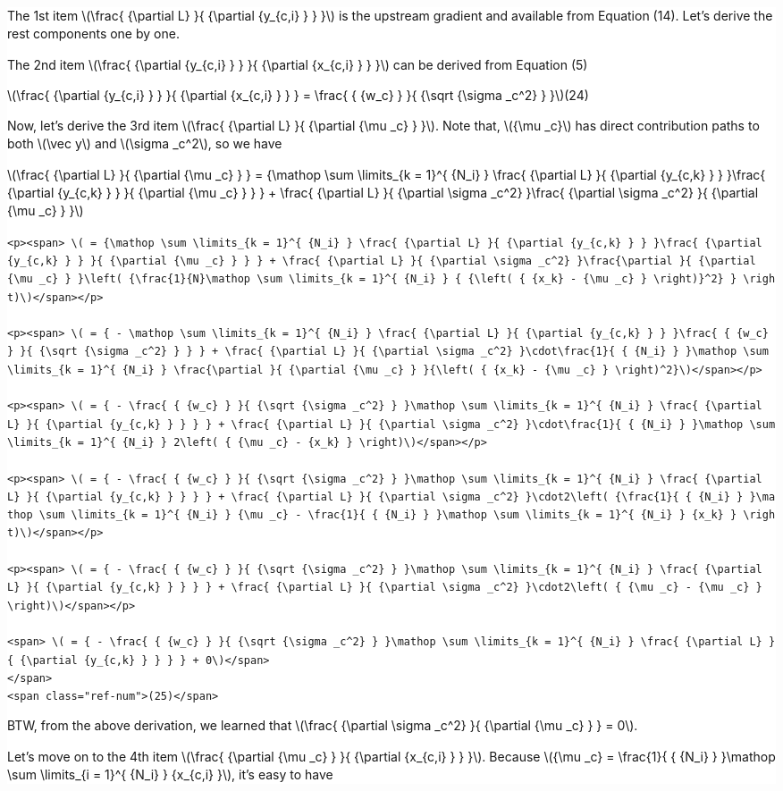 <p>The 1st item  \(\frac{ {\partial L} }{ {\partial {y_{c,i} } } }\) is the upstream gradient and available from Equation (14). Let’s derive the rest components one by one. </p>
<p>The 2nd item \(\frac{ {\partial {y_{c,i} } } }{ {\partial {x_{c,i} } } }\) can be derived from Equation (5) </p>

<div class="alert alert-secondary equation">
	<span> \(\frac{ {\partial {y_{c,i} } } }{ {\partial {x_{c,i} } } } = \frac{ { {w_c} } }{ {\sqrt {\sigma _c^2} } }\)</span><span class="ref-num">(24)</span>
</div>

<p>Now, let’s derive the 3rd item \(\frac{ {\partial L} }{ {\partial {\mu _c} } }\). Note that, \({\mu _c}\) has direct contribution paths to both \(\vec y\) and \(\sigma _c^2\), so we have </p>

<div class="alert alert-secondary equation">
<span>
	<p><span> \(\frac{ {\partial L} }{ {\partial {\mu _c} } } = {\mathop \sum \limits_{k = 1}^{ {N_i} } \frac{ {\partial L} }{ {\partial {y_{c,k} } } }\frac{ {\partial {y_{c,k} } } }{ {\partial {\mu _c} } } } + \frac{ {\partial L} }{ {\partial \sigma _c^2} }\frac{ {\partial \sigma _c^2} }{ {\partial {\mu _c} } }\)</span></p>

	<p><span> \( = {\mathop \sum \limits_{k = 1}^{ {N_i} } \frac{ {\partial L} }{ {\partial {y_{c,k} } } }\frac{ {\partial {y_{c,k} } } }{ {\partial {\mu _c} } } } + \frac{ {\partial L} }{ {\partial \sigma _c^2} }\frac{\partial }{ {\partial {\mu _c} } }\left( {\frac{1}{N}\mathop \sum \limits_{k = 1}^{ {N_i} } { {\left( { {x_k} - {\mu _c} } \right)}^2} } \right)\)</span></p>

	<p><span> \( = { - \mathop \sum \limits_{k = 1}^{ {N_i} } \frac{ {\partial L} }{ {\partial {y_{c,k} } } }\frac{ { {w_c} } }{ {\sqrt {\sigma _c^2} } } } + \frac{ {\partial L} }{ {\partial \sigma _c^2} }\cdot\frac{1}{ { {N_i} } }\mathop \sum \limits_{k = 1}^{ {N_i} } \frac{\partial }{ {\partial {\mu _c} } }{\left( { {x_k} - {\mu _c} } \right)^2}\)</span></p>

	<p><span> \( = { - \frac{ { {w_c} } }{ {\sqrt {\sigma _c^2} } }\mathop \sum \limits_{k = 1}^{ {N_i} } \frac{ {\partial L} }{ {\partial {y_{c,k} } } } } + \frac{ {\partial L} }{ {\partial \sigma _c^2} }\cdot\frac{1}{ { {N_i} } }\mathop \sum \limits_{k = 1}^{ {N_i} } 2\left( { {\mu _c} - {x_k} } \right)\)</span></p>

	<p><span> \( = { - \frac{ { {w_c} } }{ {\sqrt {\sigma _c^2} } }\mathop \sum \limits_{k = 1}^{ {N_i} } \frac{ {\partial L} }{ {\partial {y_{c,k} } } } } + \frac{ {\partial L} }{ {\partial \sigma _c^2} }\cdot2\left( {\frac{1}{ { {N_i} } }\mathop \sum \limits_{k = 1}^{ {N_i} } {\mu _c} - \frac{1}{ { {N_i} } }\mathop \sum \limits_{k = 1}^{ {N_i} } {x_k} } \right)\)</span></p>

	<p><span> \( = { - \frac{ { {w_c} } }{ {\sqrt {\sigma _c^2} } }\mathop \sum \limits_{k = 1}^{ {N_i} } \frac{ {\partial L} }{ {\partial {y_{c,k} } } } } + \frac{ {\partial L} }{ {\partial \sigma _c^2} }\cdot2\left( { {\mu _c} - {\mu _c} } \right)\)</span></p>

	<span> \( = { - \frac{ { {w_c} } }{ {\sqrt {\sigma _c^2} } }\mathop \sum \limits_{k = 1}^{ {N_i} } \frac{ {\partial L} }{ {\partial {y_{c,k} } } } } + 0\)</span>
	</span>
	<span class="ref-num">(25)</span>
</div>

<p>BTW, from the above derivation, we learned that \(\frac{ {\partial \sigma _c^2} }{ {\partial {\mu _c} } } = 0\).</p>
<p>Let’s move on to the 4th item \(\frac{ {\partial {\mu _c} } }{ {\partial {x_{c,i} } } }\). Because \({\mu _c} = \frac{1}{ { {N_i} } }\mathop \sum \limits_{i = 1}^{ {N_i} } {x_{c,i} }\), it’s easy to have</p>
